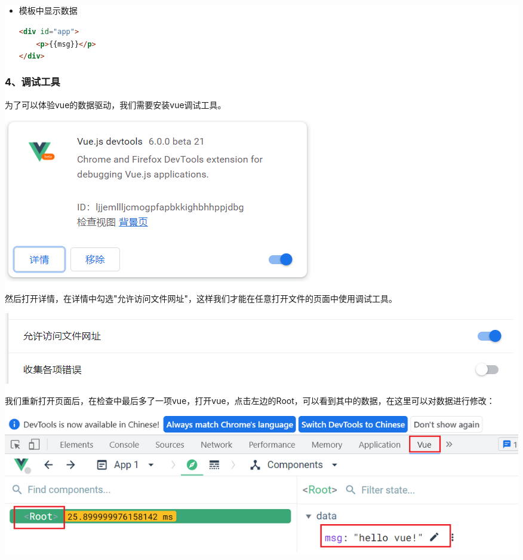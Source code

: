   

- 模板中显示数据

  ```html
  <div id="app">
      <p>{{msg}}</p>
  </div>
  ```

  

### 4、调试工具

为了可以体验vue的数据驱动，我们需要安装vue调试工具。

![1681813356526](media/1681813356526.png) 

然后打开详情，在详情中勾选"允许访问文件网址"，这样我们才能在任意打开文件的页面中使用调试工具。

![1681813425453](media/1681813425453.png) 

我们重新打开页面后，在检查中最后多了一项vue，打开vue，点击左边的Root，可以看到其中的数据，在这里可以对数据进行修改：

![1681813524146](media/1681813524146.png) 
